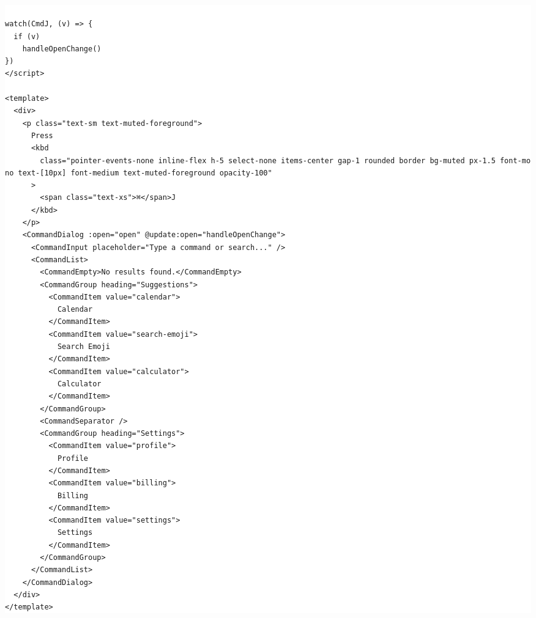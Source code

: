 ```

watch(CmdJ, (v) => {
  if (v)
    handleOpenChange()
})
</script>

<template>
  <div>
    <p class="text-sm text-muted-foreground">
      Press
      <kbd
        class="pointer-events-none inline-flex h-5 select-none items-center gap-1 rounded border bg-muted px-1.5 font-mono text-[10px] font-medium text-muted-foreground opacity-100"
      >
        <span class="text-xs">⌘</span>J
      </kbd>
    </p>
    <CommandDialog :open="open" @update:open="handleOpenChange">
      <CommandInput placeholder="Type a command or search..." />
      <CommandList>
        <CommandEmpty>No results found.</CommandEmpty>
        <CommandGroup heading="Suggestions">
          <CommandItem value="calendar">
            Calendar
          </CommandItem>
          <CommandItem value="search-emoji">
            Search Emoji
          </CommandItem>
          <CommandItem value="calculator">
            Calculator
          </CommandItem>
        </CommandGroup>
        <CommandSeparator />
        <CommandGroup heading="Settings">
          <CommandItem value="profile">
            Profile
          </CommandItem>
          <CommandItem value="billing">
            Billing
          </CommandItem>
          <CommandItem value="settings">
            Settings
          </CommandItem>
        </CommandGroup>
      </CommandList>
    </CommandDialog>
  </div>
</template>
```
